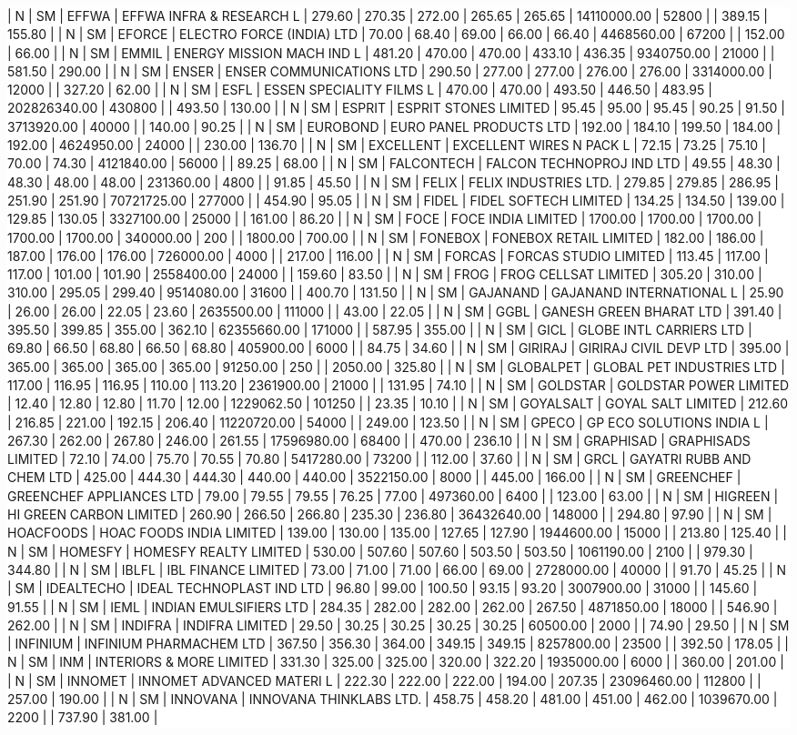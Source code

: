 | N | SM | EFFWA | EFFWA INFRA & RESEARCH L | 279.60 | 270.35 | 272.00 | 265.65 | 265.65 | 14110000.00 | 52800 |  | 389.15 | 155.80 |
| N | SM | EFORCE | ELECTRO FORCE (INDIA) LTD | 70.00 | 68.40 | 69.00 | 66.00 | 66.40 | 4468560.00 | 67200 |  | 152.00 | 66.00 |
| N | SM | EMMIL | ENERGY MISSION MACH IND L | 481.20 | 470.00 | 470.00 | 433.10 | 436.35 | 9340750.00 | 21000 |  | 581.50 | 290.00 |
| N | SM | ENSER | ENSER COMMUNICATIONS LTD | 290.50 | 277.00 | 277.00 | 276.00 | 276.00 | 3314000.00 | 12000 |  | 327.20 | 62.00 |
| N | SM | ESFL | ESSEN SPECIALITY FILMS L | 470.00 | 470.00 | 493.50 | 446.50 | 483.95 | 202826340.00 | 430800 |  | 493.50 | 130.00 |
| N | SM | ESPRIT | ESPRIT STONES LIMITED | 95.45 | 95.00 | 95.45 | 90.25 | 91.50 | 3713920.00 | 40000 |  | 140.00 | 90.25 |
| N | SM | EUROBOND | EURO PANEL PRODUCTS LTD | 192.00 | 184.10 | 199.50 | 184.00 | 192.00 | 4624950.00 | 24000 |  | 230.00 | 136.70 |
| N | SM | EXCELLENT | EXCELLENT WIRES N PACK L | 72.15 | 73.25 | 75.10 | 70.00 | 74.30 | 4121840.00 | 56000 |  | 89.25 | 68.00 |
| N | SM | FALCONTECH | FALCON TECHNOPROJ IND LTD | 49.55 | 48.30 | 48.30 | 48.00 | 48.00 | 231360.00 | 4800 |  | 91.85 | 45.50 |
| N | SM | FELIX | FELIX INDUSTRIES LTD. | 279.85 | 279.85 | 286.95 | 251.90 | 251.90 | 70721725.00 | 277000 |  | 454.90 | 95.05 |
| N | SM | FIDEL | FIDEL SOFTECH LIMITED | 134.25 | 134.50 | 139.00 | 129.85 | 130.05 | 3327100.00 | 25000 |  | 161.00 | 86.20 |
| N | SM | FOCE | FOCE INDIA LIMITED | 1700.00 | 1700.00 | 1700.00 | 1700.00 | 1700.00 | 340000.00 | 200 |  | 1800.00 | 700.00 |
| N | SM | FONEBOX | FONEBOX RETAIL LIMITED | 182.00 | 186.00 | 187.00 | 176.00 | 176.00 | 726000.00 | 4000 |  | 217.00 | 116.00 |
| N | SM | FORCAS | FORCAS STUDIO LIMITED | 113.45 | 117.00 | 117.00 | 101.00 | 101.90 | 2558400.00 | 24000 |  | 159.60 | 83.50 |
| N | SM | FROG | FROG CELLSAT LIMITED | 305.20 | 310.00 | 310.00 | 295.05 | 299.40 | 9514080.00 | 31600 |  | 400.70 | 131.50 |
| N | SM | GAJANAND | GAJANAND INTERNATIONAL L | 25.90 | 26.00 | 26.00 | 22.05 | 23.60 | 2635500.00 | 111000 |  | 43.00 | 22.05 |
| N | SM | GGBL | GANESH GREEN BHARAT LTD | 391.40 | 395.50 | 399.85 | 355.00 | 362.10 | 62355660.00 | 171000 |  | 587.95 | 355.00 |
| N | SM | GICL | GLOBE INTL CARRIERS LTD | 69.80 | 66.50 | 68.80 | 66.50 | 68.80 | 405900.00 | 6000 |  | 84.75 | 34.60 |
| N | SM | GIRIRAJ | GIRIRAJ CIVIL DEVP LTD | 395.00 | 365.00 | 365.00 | 365.00 | 365.00 | 91250.00 | 250 |  | 2050.00 | 325.80 |
| N | SM | GLOBALPET | GLOBAL PET INDUSTRIES LTD | 117.00 | 116.95 | 116.95 | 110.00 | 113.20 | 2361900.00 | 21000 |  | 131.95 | 74.10 |
| N | SM | GOLDSTAR | GOLDSTAR POWER LIMITED | 12.40 | 12.80 | 12.80 | 11.70 | 12.00 | 1229062.50 | 101250 |  | 23.35 | 10.10 |
| N | SM | GOYALSALT | GOYAL SALT LIMITED | 212.60 | 216.85 | 221.00 | 192.15 | 206.40 | 11220720.00 | 54000 |  | 249.00 | 123.50 |
| N | SM | GPECO | GP ECO SOLUTIONS INDIA L | 267.30 | 262.00 | 267.80 | 246.00 | 261.55 | 17596980.00 | 68400 |  | 470.00 | 236.10 |
| N | SM | GRAPHISAD | GRAPHISADS LIMITED | 72.10 | 74.00 | 75.70 | 70.55 | 70.80 | 5417280.00 | 73200 |  | 112.00 | 37.60 |
| N | SM | GRCL | GAYATRI RUBB AND CHEM LTD | 425.00 | 444.30 | 444.30 | 440.00 | 440.00 | 3522150.00 | 8000 |  | 445.00 | 166.00 |
| N | SM | GREENCHEF | GREENCHEF APPLIANCES LTD | 79.00 | 79.55 | 79.55 | 76.25 | 77.00 | 497360.00 | 6400 |  | 123.00 | 63.00 |
| N | SM | HIGREEN | HI GREEN CARBON LIMITED | 260.90 | 266.50 | 266.80 | 235.30 | 236.80 | 36432640.00 | 148000 |  | 294.80 | 97.90 |
| N | SM | HOACFOODS | HOAC FOODS INDIA LIMITED | 139.00 | 130.00 | 135.00 | 127.65 | 127.90 | 1944600.00 | 15000 |  | 213.80 | 125.40 |
| N | SM | HOMESFY | HOMESFY REALTY LIMITED | 530.00 | 507.60 | 507.60 | 503.50 | 503.50 | 1061190.00 | 2100 |  | 979.30 | 344.80 |
| N | SM | IBLFL | IBL FINANCE LIMITED | 73.00 | 71.00 | 71.00 | 66.00 | 69.00 | 2728000.00 | 40000 |  | 91.70 | 45.25 |
| N | SM | IDEALTECHO | IDEAL TECHNOPLAST IND LTD | 96.80 | 99.00 | 100.50 | 93.15 | 93.20 | 3007900.00 | 31000 |  | 145.60 | 91.55 |
| N | SM | IEML | INDIAN EMULSIFIERS LTD | 284.35 | 282.00 | 282.00 | 262.00 | 267.50 | 4871850.00 | 18000 |  | 546.90 | 262.00 |
| N | SM | INDIFRA | INDIFRA LIMITED | 29.50 | 30.25 | 30.25 | 30.25 | 30.25 | 60500.00 | 2000 |  | 74.90 | 29.50 |
| N | SM | INFINIUM | INFINIUM PHARMACHEM LTD | 367.50 | 356.30 | 364.00 | 349.15 | 349.15 | 8257800.00 | 23500 |  | 392.50 | 178.05 |
| N | SM | INM | INTERIORS & MORE LIMITED | 331.30 | 325.00 | 325.00 | 320.00 | 322.20 | 1935000.00 | 6000 |  | 360.00 | 201.00 |
| N | SM | INNOMET | INNOMET ADVANCED MATERI L | 222.30 | 222.00 | 222.00 | 194.00 | 207.35 | 23096460.00 | 112800 |  | 257.00 | 190.00 |
| N | SM | INNOVANA | INNOVANA THINKLABS LTD. | 458.75 | 458.20 | 481.00 | 451.00 | 462.00 | 1039670.00 | 2200 |  | 737.90 | 381.00 |